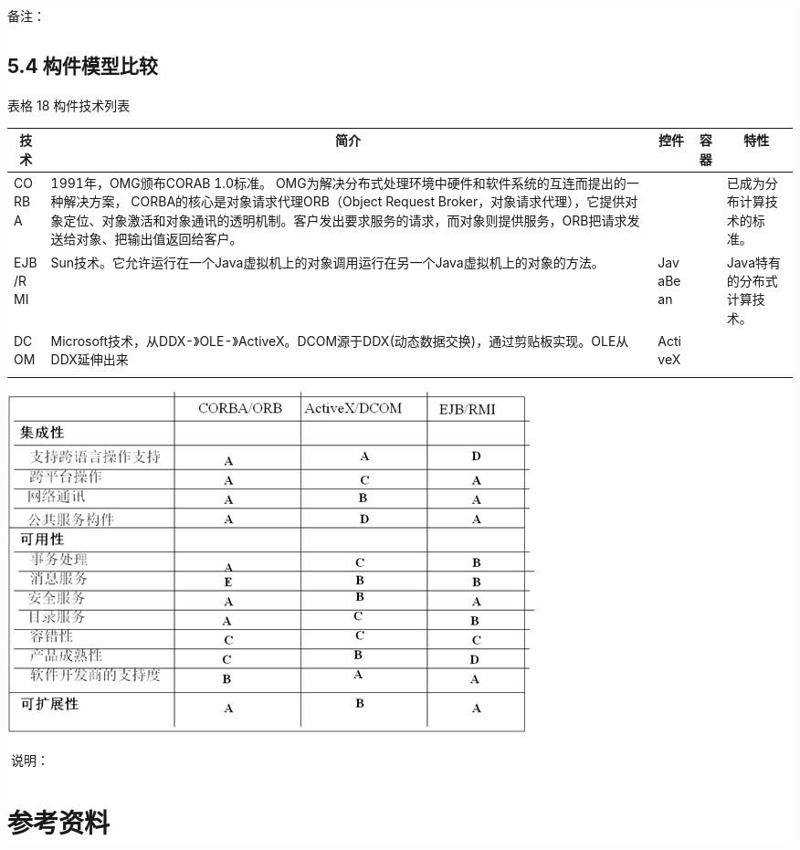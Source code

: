 备注：

## 5.4   构件模型比较

表格 18 构件技术列表

| 技术    | 简介                                                         | 控件     | 容器 | 特性                       |
| ------- | ------------------------------------------------------------ | -------- | ---- | -------------------------- |
| CORBA   | 1991年，OMG颁布CORAB 1.0标准。   OMG为解决分布式处理环境中硬件和软件系统的互连而提出的一种解决方案， CORBA的核心是对象请求代理ORB（Object Request Broker，对象请求代理），它提供对象定位、对象激活和对象通讯的透明机制。客户发出要求服务的请求，而对象则提供服务，ORB把请求发送给对象、把输出值返回给客户。 |          |      | 已成为分布计算技术的标准。 |
| EJB/RMI | Sun技术。它允许运行在一个Java虚拟机上的对象调用运行在另一个Java虚拟机上的对象的方法。 | JavaBean |      | Java特有的分布式计算技术。 |
| DCOM    | Microsoft技术，从DDX-》OLE-》ActiveX。DCOM源于DDX(动态数据交换)，通过剪贴板实现。OLE从DDX延伸出来 | ActiveX  |      |                            |
|         |                                                              |          |      |                            |

 ![1574508552258](../../media/sf_reuse/arch/arch_010.png)

​      说明：




# 参考资料

[1]:  https://www.zhihu.com/question/37808426  "SOA和微服务架构的区别？"

[2]:  Service-oriented(https://en.m.wikipedia.org/wiki/Service-oriented_architecture)  "SOA "

[3]:   https://www.ibm.com/developerworks/cn/webservices/ws-soa-ref-arch/ "IBM 在 SOA 参考架构标准中的优势"

[4]:   http://developer.51cto.com/act/openstack/210709 "大型互联网公司如何设计自己的微服务架构"

[5]:   http://developer.51cto.com/art/201708/548763.htm  "15年资深架构师详解：一个大型互联网公司的微服务转型实践"

[6]:   http://developer.51cto.com/art/201709/552085.htm  "微服务的4个设计原则和19个解决方案"

[7]:   http://mdsa.51cto.com/art/201707/544624.htm  "实施微服务架构的关键技术"

[8]:  http://server.51cto.com/Micro-550525.htm  "Spring Cloud微服务实践"

[9]:   https://www.w3cschool.cn/docker/  "Docker教程"

[10]:   https://www.zhihu.com/question/37808426  "SOA和微服务架构的区别？"

[11]:   https://www.cnblogs.com/dumi/p/8660677.html "同为分布式缓存，为何 Redis 更胜一筹？"

[12]:   http://blog.itpub.net/228377/viewspace-813020/   "几种构件模型的比较分析"

[13]:   https://blog.csdn.net/boonya/article/details/51376451 "在首席架构师手里，应用架构如此设计"

[14]:   https://blog.csdn.net/qian_xiaoqian/article/details/53575932  "经典游戏服务器端架构概述"

[15]: https://blog.csdn.net/qian_xiaoqian/article/details/53575934  "经典游戏服务器端架构概述 (2) "

[16]: http://djt.qq.com/article/view/327  "基于Protobuf的通讯库--Poppy简介"


[17]: http://zhuanlan.51cto.com/art/201612/524201.htm "究竟啥才是互联网架构高可用"
[18]: http://server.zzidc.com/fwqjs/1522.html  "究竟啥才是互联网架构高并发"
[19]: http://developer.51cto.com/art/201710/553642.htm  "架构师之路-创业互联网公司如何搭建自己的技术架构"